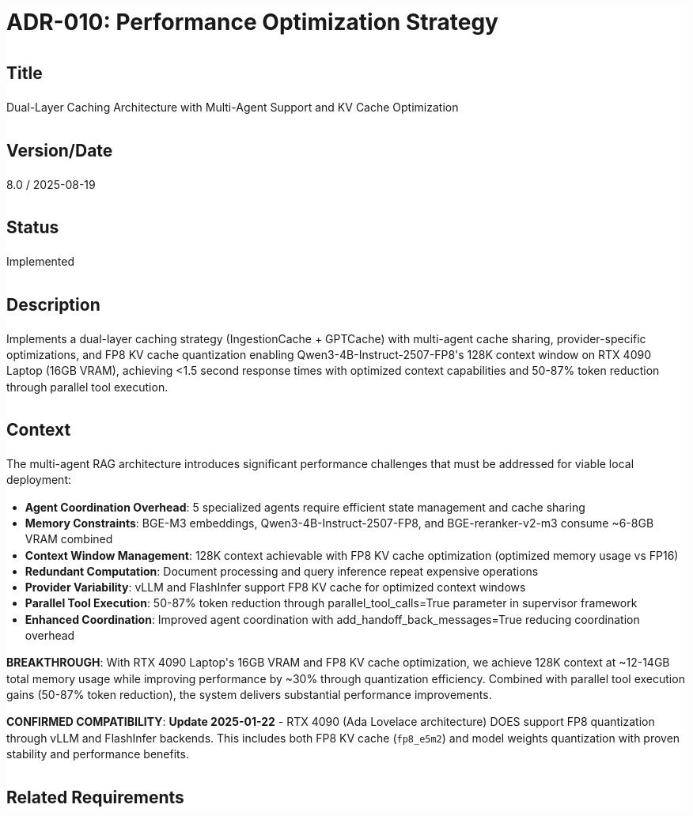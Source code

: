# ADR-010: Performance Optimization Strategy

## Title

Dual-Layer Caching Architecture with Multi-Agent Support and KV Cache Optimization

## Version/Date

8.0 / 2025-08-19

## Status

Implemented

## Description

Implements a dual-layer caching strategy (IngestionCache + GPTCache) with multi-agent cache sharing, provider-specific optimizations, and FP8 KV cache quantization enabling Qwen3-4B-Instruct-2507-FP8's 128K context window on RTX 4090 Laptop (16GB VRAM), achieving <1.5 second response times with optimized context capabilities and 50-87% token reduction through parallel tool execution.

## Context

The multi-agent RAG architecture introduces significant performance challenges that must be addressed for viable local deployment:

- **Agent Coordination Overhead**: 5 specialized agents require efficient state management and cache sharing
- **Memory Constraints**: BGE-M3 embeddings, Qwen3-4B-Instruct-2507-FP8, and BGE-reranker-v2-m3 consume ~6-8GB VRAM combined
- **Context Window Management**: 128K context achievable with FP8 KV cache optimization (optimized memory usage vs FP16)
- **Redundant Computation**: Document processing and query inference repeat expensive operations  
- **Provider Variability**: vLLM and FlashInfer support FP8 KV cache for optimized context windows
- **Parallel Tool Execution**: 50-87% token reduction through parallel_tool_calls=True parameter in supervisor framework
- **Enhanced Coordination**: Improved agent coordination with add_handoff_back_messages=True reducing coordination overhead

**BREAKTHROUGH**: With RTX 4090 Laptop's 16GB VRAM and FP8 KV cache optimization, we achieve 128K context at ~12-14GB total memory usage while improving performance by ~30% through quantization efficiency. Combined with parallel tool execution gains (50-87% token reduction), the system delivers substantial performance improvements.

**CONFIRMED COMPATIBILITY**: **Update 2025-01-22** - RTX 4090 (Ada Lovelace architecture) DOES support FP8 quantization through vLLM and FlashInfer backends. This includes both FP8 KV cache (`fp8_e5m2`) and model weights quantization with proven stability and performance benefits.

## Related Requirements
